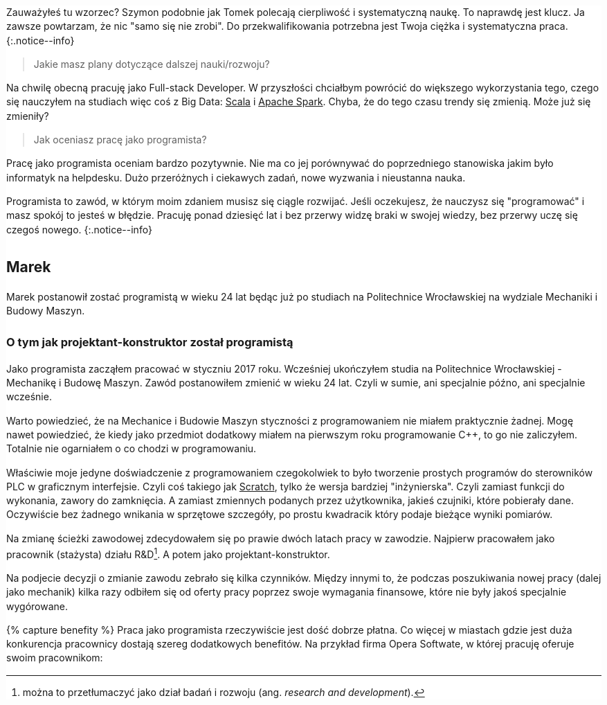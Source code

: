 Zauważyłeś tu wzorzec? Szymon podobnie jak Tomek polecają cierpliwość i systematyczną naukę. To naprawdę jest klucz. Ja zawsze powtarzam, że nic "samo się nie zrobi". Do przekwalifikowania potrzebna jest Twoja ciężka i systematyczna praca.
{:.notice--info}

> Jakie masz plany dotyczące dalszej nauki/rozwoju?

Na chwilę obecną pracuję jako Full-stack Developer. W przyszłości chciałbym powrócić do większego wykorzystania tego, czego się nauczyłem na studiach więc coś z Big Data: [Scala](https://www.scala-lang.org) i [Apache Spark](https://spark.apache.org). Chyba, że do tego czasu trendy się zmienią. Może już się zmieniły?

> Jak oceniasz pracę jako programista?

Pracę jako programista oceniam bardzo pozytywnie. Nie ma co jej porównywać do poprzedniego stanowiska jakim było informatyk na helpdesku. Dużo przeróżnych i ciekawych zadań, nowe wyzwania i nieustanna nauka.

Programista to zawód, w którym moim zdaniem musisz się ciągle rozwijać. Jeśli oczekujesz, że nauczysz się "programować" i masz spokój to jesteś w błędzie. Pracuję ponad dziesięć lat i bez przerwy widzę braki w swojej wiedzy, bez przerwy uczę się czegoś nowego.
{:.notice--info}

## Marek

Marek postanowił zostać programistą w wieku 24 lat będąc już po studiach na Politechnice Wrocławskiej na wydziale Mechaniki i Budowy Maszyn.

### O tym jak projektant-konstruktor został programistą

Jako programista zacząłem pracować w styczniu 2017 roku. Wcześniej ukończyłem studia na Politechnice Wrocławskiej - Mechanikę i Budowę Maszyn. Zawód postanowiłem zmienić w wieku 24 lat. Czyli w sumie, ani specjalnie późno, ani specjalnie wcześnie.

Warto powiedzieć, że na Mechanice i Budowie Maszyn styczności z programowaniem nie miałem praktycznie żadnej. Mogę nawet powiedzieć, że kiedy jako przedmiot dodatkowy miałem na pierwszym roku programowanie C++, to go nie zaliczyłem. Totalnie nie ogarniałem o co chodzi w programowaniu.

Właściwie moje jedyne doświadczenie z programowaniem czegokolwiek to było tworzenie prostych programów do sterowników PLC w graficznym interfejsie. Czyli coś takiego jak [Scratch](https://scratch.mit.edu), tylko że wersja bardziej "inżynierska". Czyli zamiast funkcji do wykonania, zawory do zamknięcia. A zamiast zmiennych podanych przez użytkownika, jakieś czujniki, które pobierały dane. Oczywiście bez żadnego wnikania w sprzętowe szczegóły, po prostu kwadracik który podaje bieżące wyniki pomiarów.

Na zmianę ścieżki zawodowej zdecydowałem się po prawie dwóch latach pracy w zawodzie. Najpierw pracowałem jako pracownik (stażysta) działu R&D[^rd]. A potem jako projektant-konstruktor.

[^rd]: można to przetłumaczyć jako dział badań i rozwoju (ang. _research and development_).

Na podjecie decyzji o zmianie zawodu zebrało się kilka czynników. Między innymi to, że podczas poszukiwania nowej pracy (dalej jako mechanik) kilka razy odbiłem się od oferty pracy poprzez swoje wymagania finansowe, które nie były jakoś specjalnie wygórowane.

{% capture benefity %}
Praca jako programista rzeczywiście jest dość dobrze płatna. Co więcej w miastach gdzie jest duża konkurencja pracownicy dostają szereg dodatkowych benefitów. Na przykład firma Opera Softwate, w której pracuję oferuje swoim pracownikom:


[^domysly]: Tak swoją drogą, moje domysły okazały się słuszne ;).
[^desktop]: Aplikacje okienkowe, na przykład przeglądarka internetowa może być aplikacją desktop'ową.
[^csharp]: Język programowania składniowo bardzo podobny do Javy wypuszczony przez Microsoft.
[^backend]: Back-end to programowanie po stronie serwera. Pisanie programów, które będą uruchamiane na serwerze. Dla odróżnienia _front-end_ to część aplikacji, która uruchamiana jest przez klienty. W kontekście aplikacji webowych do front-endu używa się głównie HTML, CSS i JavaScript. Osoba pracująca zarówno z back-end'em i front-end'em często określana jest mianem _full stack'a_.
[^jquery]: jQuery to jedna z popularnych bibliotek napisana w JavaScript, która ułatwia pracę z front-end'em.
[^generalizuje]: Mam świadomość, że tu mocno generalizuję. Wydaje mi się jednak, że "statystycznie" tak to właśnie wygląda. Tak jak piszę - wydaje mi się, więc będę wdzięczny jeśli pokażesz dane, które wyprowadzą mnie z błędu.